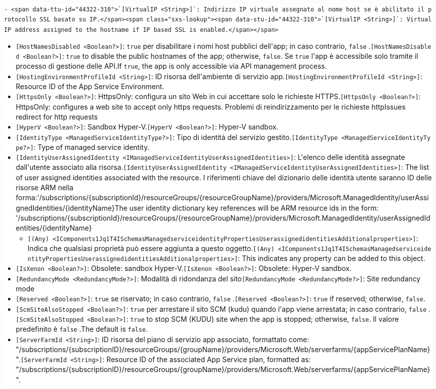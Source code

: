     - <span data-ttu-id="44322-310">`[VirtualIP <String>]`: Indirizzo IP virtuale assegnato al nome host se è abilitato il protocollo SSL basato su IP.</span><span class="sxs-lookup"><span data-stu-id="44322-310">`[VirtualIP <String>]`: Virtual IP address assigned to the hostname if IP based SSL is enabled.</span></span>
  - <span data-ttu-id="44322-311">`[HostNamesDisabled <Boolean?>]`: <code>true</code> per disabilitare i nomi host pubblici dell'app; in caso contrario, <code>false</code> .</span><span class="sxs-lookup"><span data-stu-id="44322-311">`[HostNamesDisabled <Boolean?>]`: <code>true</code> to disable the public hostnames of the app; otherwise, <code>false</code>.</span></span>          <span data-ttu-id="44322-312">Se <code>true</code> l'app è accessibile solo tramite il processo di gestione delle API.</span><span class="sxs-lookup"><span data-stu-id="44322-312">If <code>true</code>, the app is only accessible via API management process.</span></span>
  - <span data-ttu-id="44322-313">`[HostingEnvironmentProfileId <String>]`: ID risorsa dell'ambiente di servizio app.</span><span class="sxs-lookup"><span data-stu-id="44322-313">`[HostingEnvironmentProfileId <String>]`: Resource ID of the App Service Environment.</span></span>
  - <span data-ttu-id="44322-314">`[HttpsOnly <Boolean?>]`: HttpsOnly: configura un sito Web in cui accettare solo le richieste HTTPS.</span><span class="sxs-lookup"><span data-stu-id="44322-314">`[HttpsOnly <Boolean?>]`: HttpsOnly: configures a web site to accept only https requests.</span></span> <span data-ttu-id="44322-315">Problemi di reindirizzamento per le richieste http</span><span class="sxs-lookup"><span data-stu-id="44322-315">Issues redirect for         http requests</span></span>
  - <span data-ttu-id="44322-316">`[HyperV <Boolean?>]`: Sandbox Hyper-V.</span><span class="sxs-lookup"><span data-stu-id="44322-316">`[HyperV <Boolean?>]`: Hyper-V sandbox.</span></span>
  - <span data-ttu-id="44322-317">`[IdentityType <ManagedServiceIdentityType?>]`: Tipo di identità del servizio gestito.</span><span class="sxs-lookup"><span data-stu-id="44322-317">`[IdentityType <ManagedServiceIdentityType?>]`: Type of managed service identity.</span></span>
  - <span data-ttu-id="44322-318">`[IdentityUserAssignedIdentity <IManagedServiceIdentityUserAssignedIdentities>]`: L'elenco delle identità assegnate dall'utente associato alla risorsa.</span><span class="sxs-lookup"><span data-stu-id="44322-318">`[IdentityUserAssignedIdentity <IManagedServiceIdentityUserAssignedIdentities>]`: The list of user assigned identities associated with the resource.</span></span> <span data-ttu-id="44322-319">I riferimenti chiave del dizionario delle identità utente saranno ID delle risorse ARM nella forma:'/subscriptions/{subscriptionId}/resourceGroups/{resourceGroupName}/providers/Microsoft.ManagedIdentity/userAssignedIdentities/{identityName}</span><span class="sxs-lookup"><span data-stu-id="44322-319">The user identity dictionary key references will be ARM resource ids in the form: '/subscriptions/{subscriptionId}/resourceGroups/{resourceGroupName}/providers/Microsoft.ManagedIdentity/userAssignedIdentities/{identityName}</span></span>
    - <span data-ttu-id="44322-320">`[(Any) <IComponents1Jq1T4ISchemasManagedserviceidentityPropertiesUserassignedidentitiesAdditionalproperties>]`: Indica che qualsiasi proprietà può essere aggiunta a questo oggetto.</span><span class="sxs-lookup"><span data-stu-id="44322-320">`[(Any) <IComponents1Jq1T4ISchemasManagedserviceidentityPropertiesUserassignedidentitiesAdditionalproperties>]`: This indicates any property can be added to this object.</span></span>
  - <span data-ttu-id="44322-321">`[IsXenon <Boolean?>]`: Obsolete: sandbox Hyper-V.</span><span class="sxs-lookup"><span data-stu-id="44322-321">`[IsXenon <Boolean?>]`: Obsolete: Hyper-V sandbox.</span></span>
  - <span data-ttu-id="44322-322">`[RedundancyMode <RedundancyMode?>]`: Modalità di ridondanza del sito</span><span class="sxs-lookup"><span data-stu-id="44322-322">`[RedundancyMode <RedundancyMode?>]`: Site redundancy mode</span></span>
  - <span data-ttu-id="44322-323">`[Reserved <Boolean?>]`: <code>true</code> se riservato; in caso contrario, <code>false</code> .</span><span class="sxs-lookup"><span data-stu-id="44322-323">`[Reserved <Boolean?>]`: <code>true</code> if reserved; otherwise, <code>false</code>.</span></span>
  - <span data-ttu-id="44322-324">`[ScmSiteAlsoStopped <Boolean?>]`: <code>true</code> per arrestare il sito SCM (kudu) quando l'app viene arrestata; in caso contrario, <code>false</code> .</span><span class="sxs-lookup"><span data-stu-id="44322-324">`[ScmSiteAlsoStopped <Boolean?>]`: <code>true</code> to stop SCM (KUDU) site when the app is stopped; otherwise, <code>false</code>.</span></span> <span data-ttu-id="44322-325">Il valore predefinito è <code>false</code> .</span><span class="sxs-lookup"><span data-stu-id="44322-325">The default is <code>false</code>.</span></span>
  - <span data-ttu-id="44322-326">`[ServerFarmId <String>]`: ID risorsa del piano di servizio app associato, formattato come: "/subscriptions/{subscriptionID}/resourceGroups/{groupName}/providers/Microsoft.Web/serverfarms/{appServicePlanName}".</span><span class="sxs-lookup"><span data-stu-id="44322-326">`[ServerFarmId <String>]`: Resource ID of the associated App Service plan, formatted as: "/subscriptions/{subscriptionID}/resourceGroups/{groupName}/providers/Microsoft.Web/serverfarms/{appServicePlanName}".</span></span>
